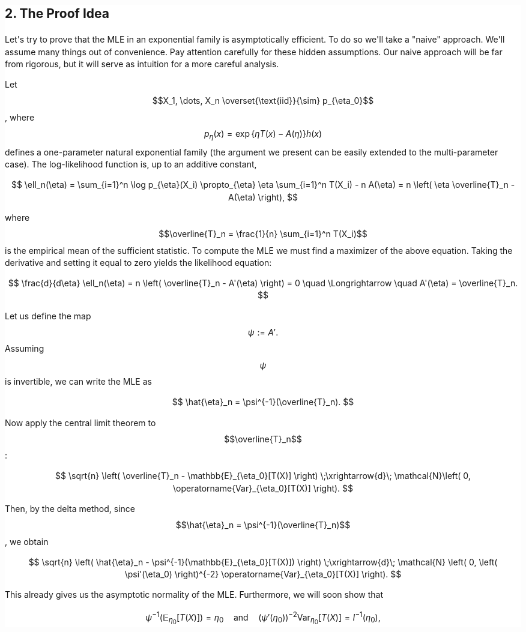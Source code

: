 
## 2. The Proof Idea

Let's try to prove that the MLE in an exponential family is asymptotically efficient. To do so we'll take a "naive" approach. We'll assume many things out of convenience. Pay attention carefully for these hidden assumptions. Our naive approach will be far from rigorous, but it will serve as intuition for a more careful analysis.

Let $$X_1, \dots, X_n \overset{\text{iid}}{\sim} p_{\eta_0}$$, where $$p_{\eta}(x) = \exp\bigl\{ \eta T(x) - A(\eta) \bigr\} h(x)$$ defines a one-parameter natural exponential family (the argument we present can be easily extended to the multi-parameter case). The log-likelihood function is, up to an additive constant,

$$
\ell_n(\eta)
= \sum_{i=1}^n \log p_{\eta}(X_i)
\propto_{\eta} \eta \sum_{i=1}^n T(X_i) - n A(\eta)
= n \left( \eta \overline{T}_n - A(\eta) \right),
$$ 

where $$\overline{T}_n = \frac{1}{n} \sum_{i=1}^n T(X_i)$$ is the empirical mean of the sufficient statistic. To compute the MLE we must find a maximizer of the above equation. Taking the derivative and setting it equal to zero yields the likelihood equation:

$$
\frac{d}{d\eta} \ell_n(\eta)
= n \left( \overline{T}_n - A'(\eta) \right) = 0
\quad \Longrightarrow \quad
A'(\eta) = \overline{T}_n.
$$ 

Let us define the map $$\psi := A'.$$ Assuming $$\psi$$ is invertible, we can write the MLE as

$$
\hat{\eta}_n = \psi^{-1}(\overline{T}_n).
$$ 

Now apply the central limit theorem to $$\overline{T}_n$$:

$$
\sqrt{n} \left( \overline{T}_n - \mathbb{E}_{\eta_0}[T(X)] \right)
\;\xrightarrow{d}\;
\mathcal{N}\left( 0, \operatorname{Var}_{\eta_0}[T(X)] \right).
$$ 

Then, by the delta method, since $$\hat{\eta}_n = \psi^{-1}(\overline{T}_n)$$, we obtain

$$
\sqrt{n} \left( \hat{\eta}_n - \psi^{-1}(\mathbb{E}_{\eta_0}[T(X)]) \right)
\;\xrightarrow{d}\;
\mathcal{N} \left( 0, \left( \psi'(\eta_0) \right)^{-2} \operatorname{Var}_{\eta_0}[T(X)] \right).
$$ 

This already gives us the asymptotic normality of the MLE. Furthermore, we will soon show that

$$
\psi^{-1}(\mathbb{E}_{\eta_0}[T(X)]) = \eta_0
\quad \text{and} \quad
\left( \psi'(\eta_0) \right)^{-2} \operatorname{Var}_{\eta_0}[T(X)] = I^{-1}(\eta_0),
$$ 
